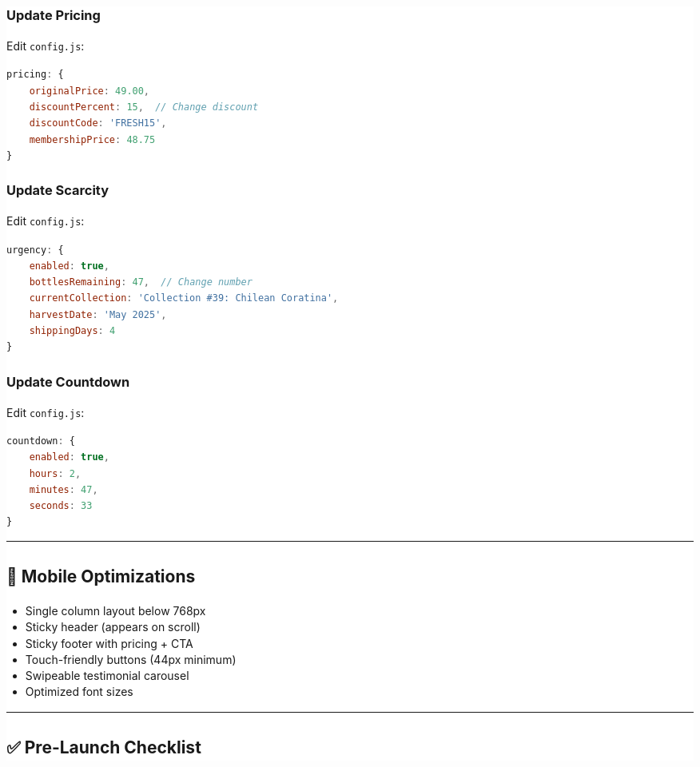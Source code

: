 ### Update Pricing

Edit `config.js`:
```javascript
pricing: {
    originalPrice: 49.00,
    discountPercent: 15,  // Change discount
    discountCode: 'FRESH15',
    membershipPrice: 48.75
}
```

### Update Scarcity

Edit `config.js`:
```javascript
urgency: {
    enabled: true,
    bottlesRemaining: 47,  // Change number
    currentCollection: 'Collection #39: Chilean Coratina',
    harvestDate: 'May 2025',
    shippingDays: 4
}
```

### Update Countdown

Edit `config.js`:
```javascript
countdown: {
    enabled: true,
    hours: 2,
    minutes: 47,
    seconds: 33
}
```

---

## 📱 Mobile Optimizations

- Single column layout below 768px
- Sticky header (appears on scroll)
- Sticky footer with pricing + CTA
- Touch-friendly buttons (44px minimum)
- Swipeable testimonial carousel
- Optimized font sizes

---

## ✅ Pre-Launch Checklist
